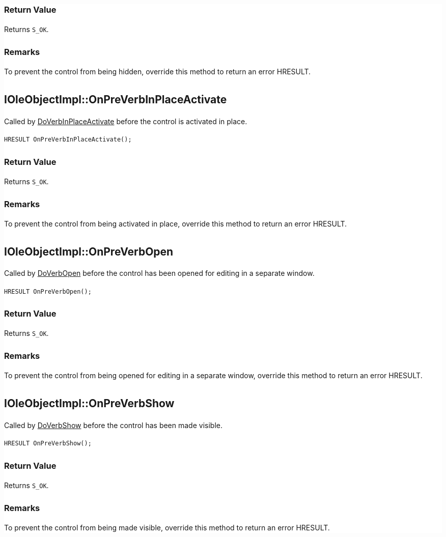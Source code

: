 ### Return Value  
 Returns `S_OK`.  
  
### Remarks  
 To prevent the control from being hidden, override this method to return an error HRESULT.  
  
##  <a name="onpreverbinplaceactivate"></a>  IOleObjectImpl::OnPreVerbInPlaceActivate  
 Called by [DoVerbInPlaceActivate](#doverbinplaceactivate) before the control is activated in place.  
  
```
HRESULT OnPreVerbInPlaceActivate();
```  
  
### Return Value  
 Returns `S_OK`.  
  
### Remarks  
 To prevent the control from being activated in place, override this method to return an error HRESULT.  
  
##  <a name="onpreverbopen"></a>  IOleObjectImpl::OnPreVerbOpen  
 Called by [DoVerbOpen](#doverbopen) before the control has been opened for editing in a separate window.  
  
```
HRESULT OnPreVerbOpen();
```  
  
### Return Value  
 Returns `S_OK`.  
  
### Remarks  
 To prevent the control from being opened for editing in a separate window, override this method to return an error HRESULT.  
  
##  <a name="onpreverbshow"></a>  IOleObjectImpl::OnPreVerbShow  
 Called by [DoVerbShow](#doverbshow) before the control has been made visible.  
  
```
HRESULT OnPreVerbShow();
```  
  
### Return Value  
 Returns `S_OK`.  
  
### Remarks  
 To prevent the control from being made visible, override this method to return an error HRESULT.  
  